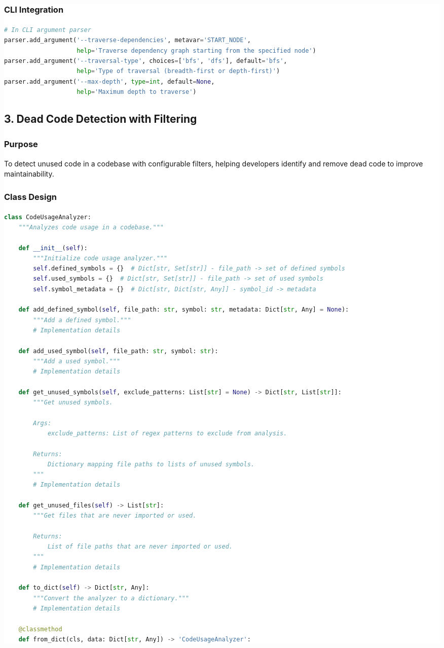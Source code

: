 ### CLI Integration

```python
# In CLI argument parser
parser.add_argument('--traverse-dependencies', metavar='START_NODE',
                    help='Traverse dependency graph starting from the specified node')
parser.add_argument('--traversal-type', choices=['bfs', 'dfs'], default='bfs',
                    help='Type of traversal (breadth-first or depth-first)')
parser.add_argument('--max-depth', type=int, default=None,
                    help='Maximum depth to traverse')
```

## 3. Dead Code Detection with Filtering

### Purpose
To detect unused code in a codebase with configurable filters, helping developers identify and remove dead code to improve maintainability.

### Class Design

```python
class CodeUsageAnalyzer:
    """Analyzes code usage in a codebase."""
    
    def __init__(self):
        """Initialize code usage analyzer."""
        self.defined_symbols = {}  # Dict[str, Set[str]] - file_path -> set of defined symbols
        self.used_symbols = {}  # Dict[str, Set[str]] - file_path -> set of used symbols
        self.symbol_metadata = {}  # Dict[str, Dict[str, Any]] - symbol_id -> metadata
    
    def add_defined_symbol(self, file_path: str, symbol: str, metadata: Dict[str, Any] = None):
        """Add a defined symbol."""
        # Implementation details
    
    def add_used_symbol(self, file_path: str, symbol: str):
        """Add a used symbol."""
        # Implementation details
    
    def get_unused_symbols(self, exclude_patterns: List[str] = None) -> Dict[str, List[str]]:
        """Get unused symbols.
        
        Args:
            exclude_patterns: List of regex patterns to exclude from analysis.
            
        Returns:
            Dictionary mapping file paths to lists of unused symbols.
        """
        # Implementation details
    
    def get_unused_files(self) -> List[str]:
        """Get files that are never imported or used.
        
        Returns:
            List of file paths that are never imported or used.
        """
        # Implementation details
    
    def to_dict(self) -> Dict[str, Any]:
        """Convert the analyzer to a dictionary."""
        # Implementation details
    
    @classmethod
    def from_dict(cls, data: Dict[str, Any]) -> 'CodeUsageAnalyzer':
```